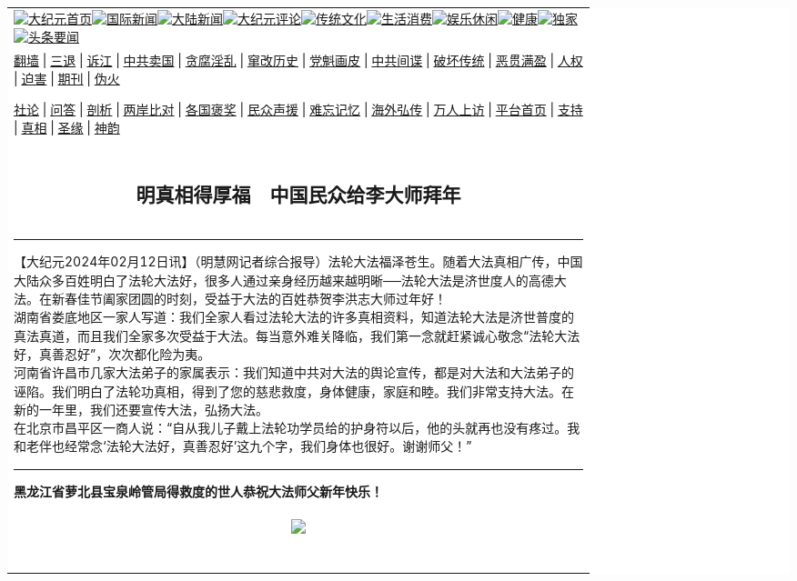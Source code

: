 <a name="1" id="1" target="_blank"></a><span id="1"></span>
<table align=center border="0"><tr><td colspan="2" VALIGN=TOP><a href="https://github.com/19920513/djy/blob/master/gb/nf1351518.md#1"><img src="https://raw.githubusercontent.com/19920513/www/master/t/djy/1.jpg" title="大纪元首页" alt="大纪元首页"></a><a href="https://github.com/19920513/djy/blob/master/gb/n24hr.md#1"><img src="https://raw.githubusercontent.com/19920513/www/master/t/djy/3.jpg" title="国际新闻" alt="国际新闻"></a><a href="https://github.com/19920513/djy/blob/master/gb/nsc413.md#1"><img src="https://raw.githubusercontent.com/19920513/www/master/t/djy/4.jpg" title="大陆新闻" alt="大陆新闻"></a><a href="https://github.com/19920513/djy/blob/master/gb/news392.md#1"><img src="https://raw.githubusercontent.com/19920513/www/master/t/djy/5.jpg" title="大纪元评论" alt="大纪元评论"></a><a href="https://github.com/19920513/djy/blob/master/gb/news2007.md#1"><img src="https://raw.githubusercontent.com/19920513/www/master/t/djy/6.jpg" title="传统文化" alt="传统文化"></a><a href="https://github.com/19920513/djy/blob/master/gb/news2008.md#1"><img src="https://raw.githubusercontent.com/19920513/www/master/t/djy/7.jpg" title="生活消费" alt="生活消费"></a><a href="https://github.com/19920513/djy/blob/master/gb/ncyule.md#1"><img src="https://raw.githubusercontent.com/19920513/www/master/t/djy/8.jpg" title="娱乐休闲" alt="娱乐休闲"></a><a href="https://github.com/19920513/djy/blob/master/gb/nsc1002.md#1"><img src="https://raw.githubusercontent.com/19920513/www/master/t/djy/9.jpg" title="健康" alt="健康"></a><a href="https://github.com/19920513/djy/blob/master/gb/nf6092.md#1"><img src="https://raw.githubusercontent.com/19920513/www/master/t/djy/10a.jpg" title="独家" alt="独家"></a><a href="https://github.com/19920513/djy/blob/master/gb/nf4514.md#1"><img src="https://raw.githubusercontent.com/19920513/www/master/t/djy/12a.jpg" title="头条要闻" alt="头条要闻"></a></td></tr>
<tr><td colspan="2" VALIGN=TOP><a target="_blank" href="https://github.com/19920513/www/blob/master/README.md?zsrh#1">翻墙</a> | <a target="_blank" href="https://github.com/19920513/djy/blob/master/gb/nf5657.md#1">三退</a> | <a target="_blank" href="https://github.com/19920513/djy/blob/master/gb/nf6124.md#1">诉江</a> | <a target="_blank" href="https://github.com/19920513/djy/blob/master/gb/nf1176117.md#1">中共卖国</a> | <a target="_blank" href="https://github.com/19920513/djy/blob/master/gb/nf5773.md#1">贪腐淫乱</a> | <a target="_blank" href="https://github.com/19920513/djy/blob/master/gb/nf1176115.md#1">窜改历史</a> | <a target="_blank" href="https://github.com/19920513/djy/blob/master/gb/nf1176107.md#1">党魁画皮</a> | <a target="_blank" href="https://github.com/19920513/djy/blob/master/gb/nf1320400.md#1">中共间谍</a> | <a target="_blank" href="https://github.com/19920513/djy/blob/master/gb/nf1176114.md#1">破坏传统</a> | <a target="_blank" href="https://github.com/19920513/ntdtv/blob/master/gb/prog447_1.md#1">恶贯满盈</a> | <a target="_blank" href="https://github.com/19920513/djy/blob/master/gb/ncid278.md#1">人权</a> | <a target="_blank" href="https://github.com/19920513/djy/blob/master/gb/nf1176111.md#1">迫害</a> | <a target="_blank" href="https://gitlab.com/szzdlab/mh-qikan/blob/master/README.md#1">期刊</a> | <a target="_blank" href="https://github.com/19920513/djy/blob/master/gb/nf5562.md#1">伪火</a></p><p><a target="_blank" href="https://github.com/19920513/djy/blob/master/gb/9p.md#1">社论</a> | <a target="_blank" href="https://github.com/19920513/djy/blob/master/gb/nf4378.md#1">问答</a> | <a target="_blank" href="https://github.com/19920513/djy/blob/master/gb/nf5792.md#1">剖析</a> | <a target="_blank" href="https://github.com/19920513/djy/blob/master/gb/nf5735.md#1">两岸比对</a> | <a target="_blank" href="https://github.com/19920513/djy/blob/master/gb/nf6119.md#1">各国褒奖</a> | <a target="_blank" href="https://github.com/19920513/djy/blob/master/gb/nf6120.md#1">民众声援</a> | <a target="_blank" href="https://github.com/19920513/djy/blob/master/gb/nf1188594.md#1">难忘记忆</a> | <a target="_blank" href="https://github.com/19920513/djy/blob/master/gb/nf3180.md#1">海外弘传</a> | <a target="_blank" href="https://github.com/19920513/djy/blob/master/gb/nf5410.md#1">万人上访</a> | <a target="_blank" href="https://github.com/19920513/www/blob/master/README.md?zsrh#1">平台首页</a> | <a target="_blank" href="https://github.com/19920513/djy/blob/master/gb/nf4386.md#1">支持</a> | <a target="_blank" href="https://github.com/19920513/djy/blob/master/gb/nf4389.md#1">真相</a> | <a target="_blank" href="https://github.com/19920513/djy/blob/master/gb/nf5790.md#1">圣缘</a> | <a target="_blank" href="https://github.com/19920513/djy/blob/master/gb/nf4786.md#1">神韵</a></td></tr>
<tr><td VALIGN=TOP width="626"><h2 align=center>明真相得厚福　中国民众给李大师拜年</h2>
<h6></h6>
<hr>
	<p>【大纪元2024年02月12日讯】（明慧网记者综合报导）法轮大法福泽苍生。随着大法真相广传，中国大陆众多百姓明白了法轮大法好，很多人通过亲身经历越来越明晰──法轮大法是济世度人的高德大法。在新春佳节阖家团圆的时刻，受益于大法的百姓恭贺<ahref="https://github.com/19920513/djy/blob/master/gb/tag/%E6%9D%8E%E6%B4%AA%E5%BF%97.md#1">李洪志</a><ahref="https://github.com/19920513/djy/blob/master/gb/tag/%E5%A4%A7%E5%B8%88.md#1">大师</a><ahref="https://github.com/19920513/djy/blob/master/gb/tag/%E8%BF%87%E5%B9%B4%E5%A5%BD.md#1">过年好</a>！<br />湖南省娄底地区一家人写道：我们全家人看过法轮大法的许多真相资料，知道法轮大法是济世普度的真法真道，而且我们全家多次受益于大法。每当意外难关降临，我们第一念就赶紧诚心敬念“法轮大法好，真善忍好”，次次都化险为夷。<br />河南省许昌市几家大法弟子的家属表示：我们知道中共对大法的舆论宣传，都是对大法和大法弟子的诬陷。我们明白了法轮功真相，得到了您的慈悲救度，身体健康，家庭和睦。我们非常支持大法。在新的一年里，我们还要宣传大法，弘扬大法。<br />在北京市昌平区一商人说：“自从我儿子戴上法轮功学员给的护身符以后，他的头就再也没有疼过。我和老伴也经常念‘法轮大法好，真善忍好’这九个字，我们身体也很好。谢谢师父！”<br /><B></p>
<hr size=1>黑龙江省萝北县宝泉岭管局得救度的世人恭祝大法师父新年快乐！</B><br /><center><br /><ahref=http://www.minghui.org/mh/article_images/2024-2-11-240204oavum_01.jpg><img src=http://www.minghui.org/mh/article_images/2024-2-11-240204oavum_01.jpg></a><br /></center><br /><B></p>